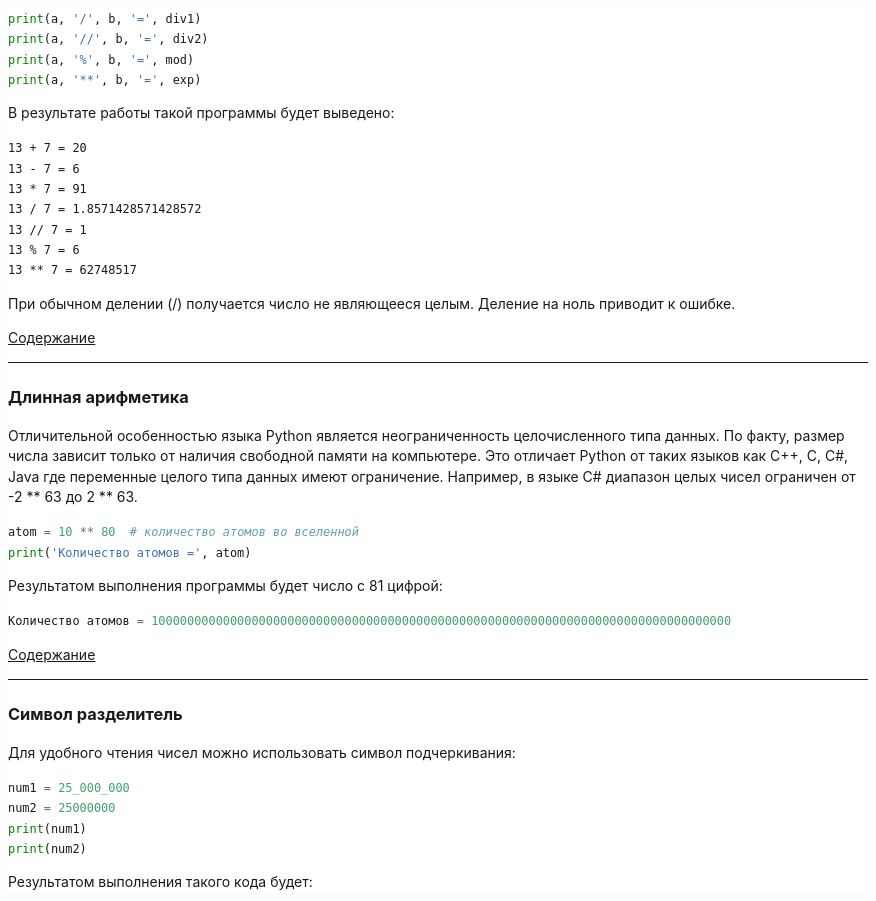 ```python
print(a, '/', b, '=', div1)
print(a, '//', b, '=', div2)
print(a, '%', b, '=', mod)
print(a, '**', b, '=', exp)
```

В результате работы такой программы будет выведено:


    13 + 7 = 20
    13 - 7 = 6
    13 * 7 = 91
    13 / 7 = 1.8571428571428572
    13 // 7 = 1
    13 % 7 = 6
    13 ** 7 = 62748517

При обычном делении (/) получается число не являющееся целым. Деление на ноль приводит к ошибке.

[Содержание](#содержание)

<hr>

### Длинная арифметика

Отличительной особенностью языка Python является неограниченность целочисленного типа данных. По факту, размер числа зависит только от наличия свободной памяти на компьютере. Это отличает Python от таких языков как C++, C, C#, Java где переменные целого типа данных имеют ограничение. Например,  в языке C# диапазон целых чисел ограничен от -2 ** 63 до 2 ** 63.

```python
atom = 10 ** 80  # количество атомов во вселенной
print('Количество атомов =', atom)
```

Результатом выполнения программы будет число с 81 цифрой:

```python
Количество атомов = 100000000000000000000000000000000000000000000000000000000000000000000000000000000
```

[Содержание](#содержание)

<hr>

### Символ разделитель

Для удобного чтения чисел можно использовать символ подчеркивания:

```python
num1 = 25_000_000
num2 = 25000000
print(num1)
print(num2)
```

Результатом выполнения такого кода будет:
